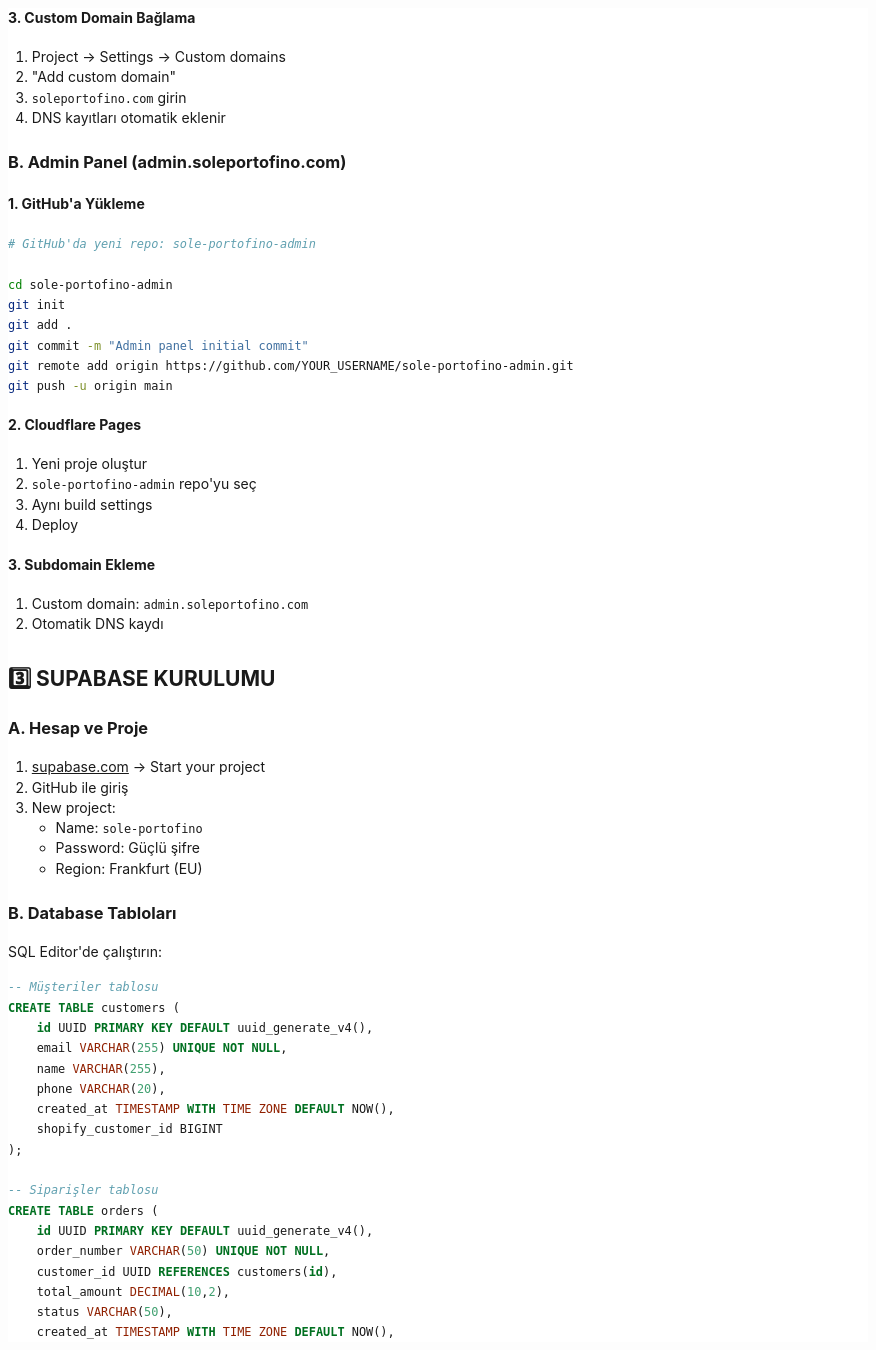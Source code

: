 #### 3. Custom Domain Bağlama
1. Project → Settings → Custom domains
2. "Add custom domain"
3. `soleportofino.com` girin
4. DNS kayıtları otomatik eklenir

### B. Admin Panel (admin.soleportofino.com)

#### 1. GitHub'a Yükleme
```bash
# GitHub'da yeni repo: sole-portofino-admin

cd sole-portofino-admin
git init
git add .
git commit -m "Admin panel initial commit"
git remote add origin https://github.com/YOUR_USERNAME/sole-portofino-admin.git
git push -u origin main
```

#### 2. Cloudflare Pages
1. Yeni proje oluştur
2. `sole-portofino-admin` repo'yu seç
3. Aynı build settings
4. Deploy

#### 3. Subdomain Ekleme
1. Custom domain: `admin.soleportofino.com`
2. Otomatik DNS kaydı

## 3️⃣ SUPABASE KURULUMU

### A. Hesap ve Proje
1. [supabase.com](https://supabase.com) → Start your project
2. GitHub ile giriş
3. New project:
   - Name: `sole-portofino`
   - Password: Güçlü şifre
   - Region: Frankfurt (EU)

### B. Database Tabloları

SQL Editor'de çalıştırın:

```sql
-- Müşteriler tablosu
CREATE TABLE customers (
    id UUID PRIMARY KEY DEFAULT uuid_generate_v4(),
    email VARCHAR(255) UNIQUE NOT NULL,
    name VARCHAR(255),
    phone VARCHAR(20),
    created_at TIMESTAMP WITH TIME ZONE DEFAULT NOW(),
    shopify_customer_id BIGINT
);

-- Siparişler tablosu
CREATE TABLE orders (
    id UUID PRIMARY KEY DEFAULT uuid_generate_v4(),
    order_number VARCHAR(50) UNIQUE NOT NULL,
    customer_id UUID REFERENCES customers(id),
    total_amount DECIMAL(10,2),
    status VARCHAR(50),
    created_at TIMESTAMP WITH TIME ZONE DEFAULT NOW(),
```
